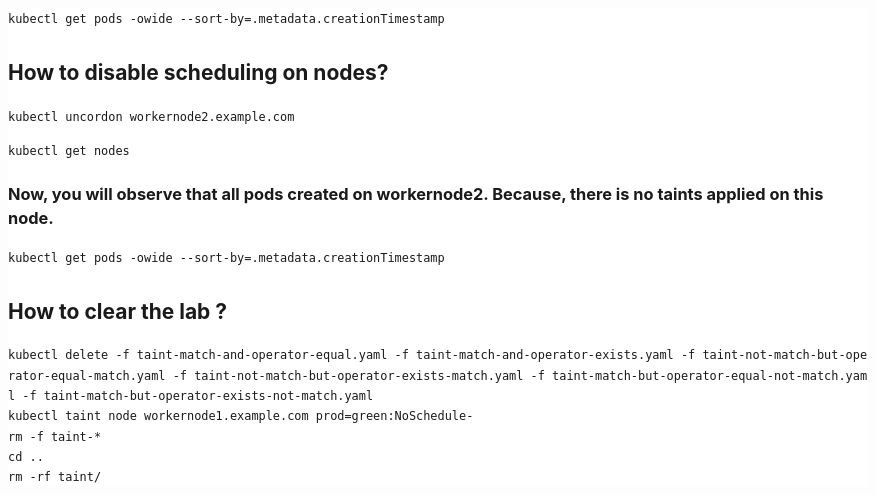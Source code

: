 ```
kubectl get pods -owide --sort-by=.metadata.creationTimestamp
```

## How to disable scheduling on nodes?
```
kubectl uncordon workernode2.example.com
```
```
kubectl get nodes
```
### Now, you will observe that all pods created on workernode2. Because, there is no taints applied on this node.
```
kubectl get pods -owide --sort-by=.metadata.creationTimestamp
```

## How to clear the lab ?
```
kubectl delete -f taint-match-and-operator-equal.yaml -f taint-match-and-operator-exists.yaml -f taint-not-match-but-operator-equal-match.yaml -f taint-not-match-but-operator-exists-match.yaml -f taint-match-but-operator-equal-not-match.yaml -f taint-match-but-operator-exists-not-match.yaml
kubectl taint node workernode1.example.com prod=green:NoSchedule-
rm -f taint-*
cd ..
rm -rf taint/
```
